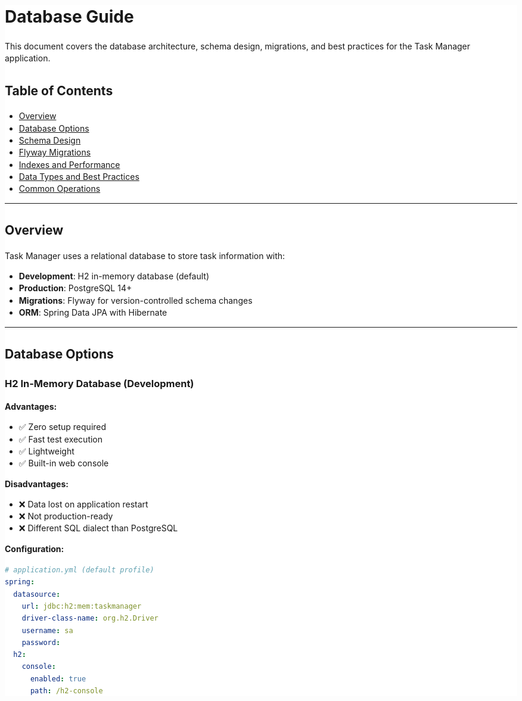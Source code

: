 # Database Guide

This document covers the database architecture, schema design, migrations, and best practices for the Task Manager application.

## Table of Contents
- [Overview](#overview)
- [Database Options](#database-options)
- [Schema Design](#schema-design)
- [Flyway Migrations](#flyway-migrations)
- [Indexes and Performance](#indexes-and-performance)
- [Data Types and Best Practices](#data-types-and-best-practices)
- [Common Operations](#common-operations)

---

## Overview

Task Manager uses a relational database to store task information with:
- **Development**: H2 in-memory database (default)
- **Production**: PostgreSQL 14+
- **Migrations**: Flyway for version-controlled schema changes
- **ORM**: Spring Data JPA with Hibernate

---

## Database Options

### H2 In-Memory Database (Development)

**Advantages:**
- ✅ Zero setup required
- ✅ Fast test execution
- ✅ Lightweight
- ✅ Built-in web console

**Disadvantages:**
- ❌ Data lost on application restart
- ❌ Not production-ready
- ❌ Different SQL dialect than PostgreSQL

**Configuration:**
```yaml
# application.yml (default profile)
spring:
  datasource:
    url: jdbc:h2:mem:taskmanager
    driver-class-name: org.h2.Driver
    username: sa
    password:
  h2:
    console:
      enabled: true
      path: /h2-console
```
